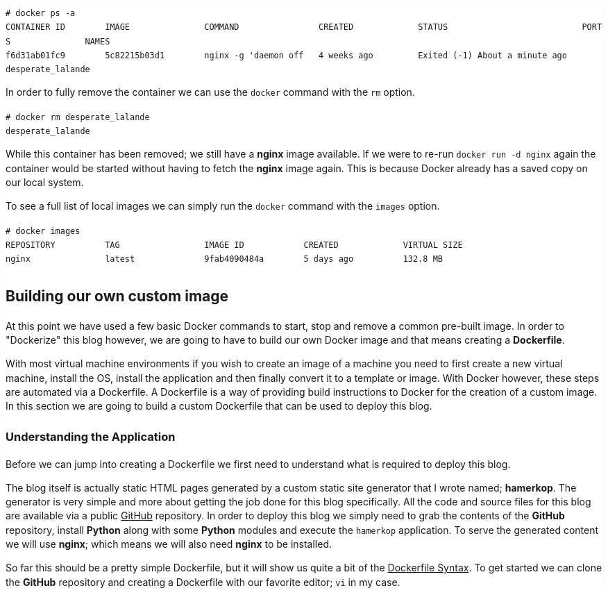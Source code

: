 ```shell
# docker ps -a
CONTAINER ID        IMAGE               COMMAND                CREATED             STATUS                           PORTS               NAMES
f6d31ab01fc9        5c82215b03d1        nginx -g 'daemon off   4 weeks ago         Exited (-1) About a minute ago                       desperate_lalande  
```

In order to fully remove the container we can use the `docker` command with the `rm` option.

```shell
# docker rm desperate_lalande
desperate_lalande
```

While this container has been removed; we still have a **nginx** image available. If we were to re-run `docker run -d nginx` again the container would be started without having to fetch the **nginx** image again. This is because Docker already has a saved copy on our local system.

To see a full list of local images we can simply run the `docker` command with the `images` option.

```shell
# docker images
REPOSITORY          TAG                 IMAGE ID            CREATED             VIRTUAL SIZE
nginx               latest              9fab4090484a        5 days ago          132.8 MB
```

## Building our own custom image

At this point we have used a few basic Docker commands to start, stop and remove a common pre-built image. In order to "Dockerize" this blog however, we are going to have to build our own Docker image and that means creating a **Dockerfile**.

With most virtual machine environments if you wish to create an image of a machine you need to first create a new virtual machine, install the OS, install the application and then finally convert it to a template or image. With Docker however, these steps are automated via a Dockerfile. A Dockerfile is a way of providing build instructions to Docker for the creation of a custom image. In this section we are going to build a custom Dockerfile that can be used to deploy this blog.

### Understanding the Application

Before we can jump into creating a Dockerfile we first need to understand what is required to deploy this blog.

The blog itself is actually static HTML pages generated by a custom static site generator that I wrote named; **hamerkop**. The generator is very simple and more about getting the job done for this blog specifically. All the code and source files for this blog are available via a public [GitHub](https://github.com/madflojo/blog) repository. In order to deploy this blog we simply need to grab the contents of the **GitHub** repository, install **Python** along with some **Python** modules and execute the `hamerkop` application. To serve the generated content we will use **nginx**; which means we will also need **nginx** to be installed.

So far this should be a pretty simple Dockerfile, but it will show us quite a bit of the [Dockerfile Syntax](https://docs.docker.com/v1.8/reference/builder/). To get started we can clone the **GitHub** repository and creating a Dockerfile with our favorite editor; `vi` in my case.
